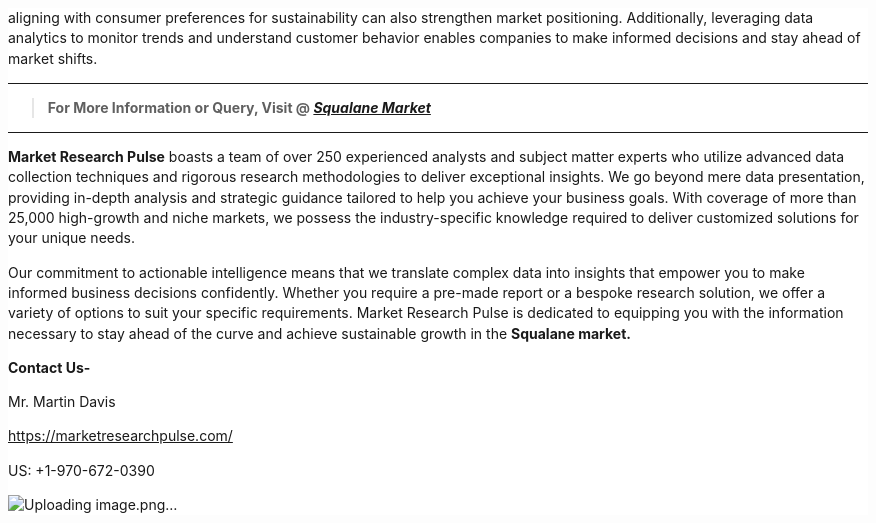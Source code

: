 aligning with consumer preferences for sustainability can also strengthen market positioning. Additionally, leveraging data analytics to monitor trends and understand customer behavior enables companies to make informed decisions and stay ahead of market shifts.</p><hr /><blockquote><p><strong>For More Information or Query, Visit @&nbsp;<em><a href="https://marketresearchpulse.com/report/48507/squalane-market?utm_source=Linkedin&utm_medium=025">Squalane Market</a></em></strong></p></blockquote><hr /><p><strong>Market Research Pulse</strong> boasts a team of over 250 experienced analysts and subject matter experts who utilize advanced data collection techniques and rigorous research methodologies to deliver exceptional insights. We go beyond mere data presentation, providing in-depth analysis and strategic guidance tailored to help you achieve your business goals. With coverage of more than 25,000 high-growth and niche markets, we possess the industry-specific knowledge required to deliver customized solutions for your unique needs.</p><p>Our commitment to actionable intelligence means that we translate complex data into insights that empower you to make informed business decisions confidently. Whether you require a pre-made report or a bespoke research solution, we offer a variety of options to suit your specific requirements. Market Research Pulse is dedicated to equipping you with the information necessary to stay ahead of the curve and achieve sustainable growth in the <strong>Squalane market.</strong></p><p><strong>Contact Us-</strong></p><p>Mr. Martin Davis</p><p>https://marketresearchpulse.com/</p><p>US: +1-970-672-0390</p>
![Uploading image.png…]()
